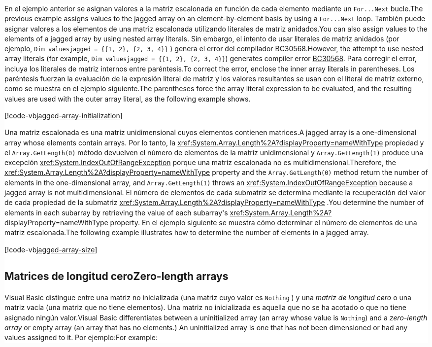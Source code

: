 <span data-ttu-id="c9f01-252">En el ejemplo anterior se asignan valores a la matriz escalonada en función de cada elemento mediante un `For...Next` bucle.</span><span class="sxs-lookup"><span data-stu-id="c9f01-252">The previous example assigns values to the jagged array on an element-by-element basis by using a `For...Next` loop.</span></span> <span data-ttu-id="c9f01-253">También puede asignar valores a los elementos de una matriz escalonada utilizando literales de matriz anidados.</span><span class="sxs-lookup"><span data-stu-id="c9f01-253">You can also assign values to the elements of a jagged array by using nested array literals.</span></span> <span data-ttu-id="c9f01-254">Sin embargo, el intento de usar literales de matriz anidados (por ejemplo, `Dim valuesjagged = {{1, 2}, {2, 3, 4}}` ) genera el error del compilador [BC30568](../../../misc/bc30568.md).</span><span class="sxs-lookup"><span data-stu-id="c9f01-254">However, the attempt to use nested array literals (for example, `Dim valuesjagged = {{1, 2}, {2, 3, 4}}`) generates compiler error [BC30568](../../../misc/bc30568.md).</span></span> <span data-ttu-id="c9f01-255">Para corregir el error, incluya los literales de matriz internos entre paréntesis.</span><span class="sxs-lookup"><span data-stu-id="c9f01-255">To correct the error, enclose the inner array literals in parentheses.</span></span> <span data-ttu-id="c9f01-256">Los paréntesis fuerzan la evaluación de la expresión literal de matriz y los valores resultantes se usan con el literal de matriz externo, como se muestra en el ejemplo siguiente.</span><span class="sxs-lookup"><span data-stu-id="c9f01-256">The parentheses force the array literal expression to be evaluated, and the resulting values are used with the outer array literal, as the following example shows.</span></span>

[!code-vb[jagged-array-initialization](~/samples/snippets/visualbasic/programming-guide/language-features/arrays/jagged-assign.vb)]

<span data-ttu-id="c9f01-257">Una matriz escalonada es una matriz unidimensional cuyos elementos contienen matrices.</span><span class="sxs-lookup"><span data-stu-id="c9f01-257">A jagged array is a one-dimensional array whose elements contain arrays.</span></span> <span data-ttu-id="c9f01-258">Por lo tanto, la <xref:System.Array.Length%2A?displayProperty=nameWithType> propiedad y el `Array.GetLength(0)` método devuelven el número de elementos de la matriz unidimensional y `Array.GetLength(1)` produce una excepción <xref:System.IndexOutOfRangeException> porque una matriz escalonada no es multidimensional.</span><span class="sxs-lookup"><span data-stu-id="c9f01-258">Therefore, the <xref:System.Array.Length%2A?displayProperty=nameWithType> property and the `Array.GetLength(0)` method return the number of elements in the one-dimensional array, and `Array.GetLength(1)` throws an <xref:System.IndexOutOfRangeException> because a jagged array is not multidimensional.</span></span> <span data-ttu-id="c9f01-259">El número de elementos de cada submatriz se determina mediante la recuperación del valor de cada propiedad de la submatriz <xref:System.Array.Length%2A?displayProperty=nameWithType> .</span><span class="sxs-lookup"><span data-stu-id="c9f01-259">You determine the number of elements in each subarray by retrieving the value of each subarray's <xref:System.Array.Length%2A?displayProperty=nameWithType> property.</span></span> <span data-ttu-id="c9f01-260">En el ejemplo siguiente se muestra cómo determinar el número de elementos de una matriz escalonada.</span><span class="sxs-lookup"><span data-stu-id="c9f01-260">The following example illustrates how to determine the number of elements in a jagged array.</span></span>

[!code-vb[jagged-array-size](~/samples/snippets/visualbasic/programming-guide/language-features/arrays/jagged-length.vb)]

## <a name="zero-length-arrays"></a><span data-ttu-id="c9f01-261">Matrices de longitud cero</span><span class="sxs-lookup"><span data-stu-id="c9f01-261">Zero-length arrays</span></span>

<span data-ttu-id="c9f01-262">Visual Basic distingue entre una matriz no inicializada (una matriz cuyo valor es `Nothing` ) y una *matriz de longitud cero* o una matriz vacía (una matriz que no tiene elementos). Una matriz no inicializada es aquella que no se ha acotado o que no tiene asignado ningún valor.</span><span class="sxs-lookup"><span data-stu-id="c9f01-262">Visual Basic differentiates between a uninitialized array (an array whose value is `Nothing`) and a *zero-length array* or empty array (an array that has no elements.) An uninitialized array is one that has not been dimensioned or had any values assigned to it.</span></span> <span data-ttu-id="c9f01-263">Por ejemplo:</span><span class="sxs-lookup"><span data-stu-id="c9f01-263">For example:</span></span>
